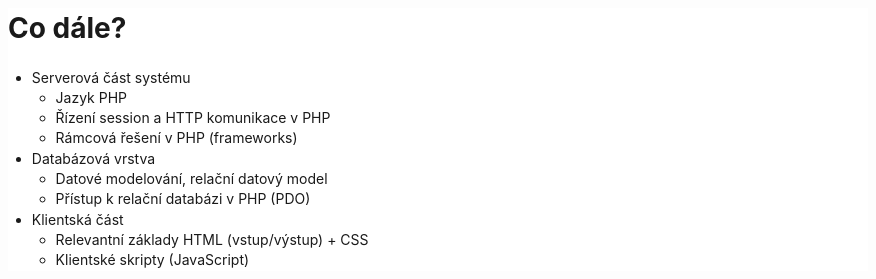 
# Co dále?
- Serverová část systému
	- Jazyk PHP
	- Řízení session a HTTP komunikace v PHP
	- Rámcová řešení v PHP (frameworks)
- Databázová vrstva
	- Datové modelování, relační datový model
	- Přístup k relační databázi v PHP (PDO)
- Klientská část
	- Relevantní základy HTML (vstup/výstup) + CSS
	- Klientské skripty (JavaScript)

